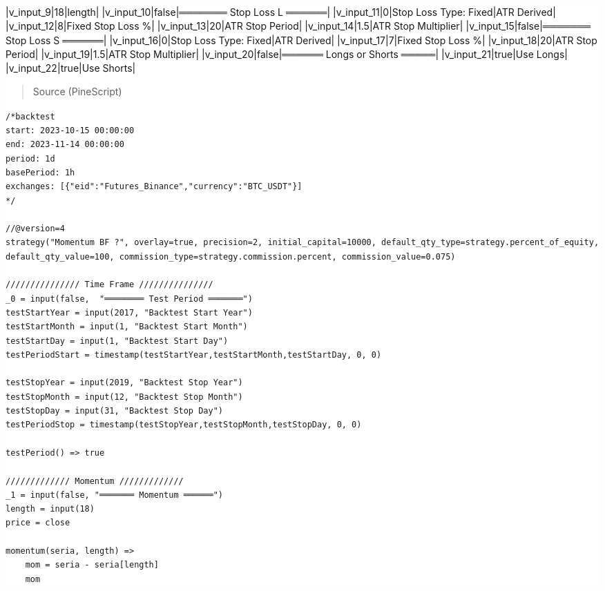 |v_input_9|18|length|
|v_input_10|false|═══════ Stop Loss L ══════|
|v_input_11|0|Stop Loss Type: Fixed|ATR Derived|
|v_input_12|8|Fixed Stop Loss %|
|v_input_13|20|ATR Stop Period|
|v_input_14|1.5|ATR Stop Multiplier|
|v_input_15|false|═══════ Stop Loss S ══════|
|v_input_16|0|Stop Loss Type: Fixed|ATR Derived|
|v_input_17|7|Fixed Stop Loss %|
|v_input_18|20|ATR Stop Period|
|v_input_19|1.5|ATR Stop Multiplier|
|v_input_20|false|══════ Longs or Shorts ═════|
|v_input_21|true|Use Longs|
|v_input_22|true|Use Shorts|


> Source (PineScript)

``` pinescript
/*backtest
start: 2023-10-15 00:00:00
end: 2023-11-14 00:00:00
period: 1d
basePeriod: 1h
exchanges: [{"eid":"Futures_Binance","currency":"BTC_USDT"}]
*/

//@version=4
strategy("Momentum BF ?", overlay=true, precision=2, initial_capital=10000, default_qty_type=strategy.percent_of_equity, default_qty_value=100, commission_type=strategy.commission.percent, commission_value=0.075)

/////////////// Time Frame ///////////////
_0 = input(false,  "════════ Test Period ═══════")
testStartYear = input(2017, "Backtest Start Year") 
testStartMonth = input(1, "Backtest Start Month")
testStartDay = input(1, "Backtest Start Day")
testPeriodStart = timestamp(testStartYear,testStartMonth,testStartDay, 0, 0)

testStopYear = input(2019, "Backtest Stop Year")
testStopMonth = input(12, "Backtest Stop Month")
testStopDay = input(31, "Backtest Stop Day")
testPeriodStop = timestamp(testStopYear,testStopMonth,testStopDay, 0, 0)

testPeriod() => true

///////////// Momentum /////////////
_1 = input(false, "═══════ Momentum ══════")
length = input(18)
price = close

momentum(seria, length) =>
    mom = seria - seria[length]
    mom

```